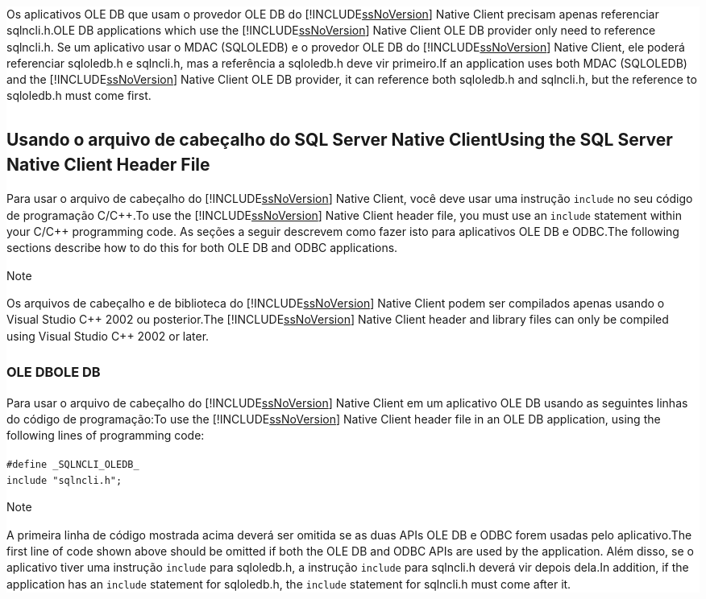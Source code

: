  <span data-ttu-id="bf854-114">Os aplicativos OLE DB que usam o provedor OLE DB do [!INCLUDE[ssNoVersion](../../../includes/ssnoversion-md.md)] Native Client precisam apenas referenciar sqlncli.h.</span><span class="sxs-lookup"><span data-stu-id="bf854-114">OLE DB applications which use the [!INCLUDE[ssNoVersion](../../../includes/ssnoversion-md.md)] Native Client OLE DB provider only need to reference sqlncli.h.</span></span> <span data-ttu-id="bf854-115">Se um aplicativo usar o MDAC (SQLOLEDB) e o provedor OLE DB do [!INCLUDE[ssNoVersion](../../../includes/ssnoversion-md.md)] Native Client, ele poderá referenciar sqloledb.h e sqlncli.h, mas a referência a sqloledb.h deve vir primeiro.</span><span class="sxs-lookup"><span data-stu-id="bf854-115">If an application uses both MDAC (SQLOLEDB) and the [!INCLUDE[ssNoVersion](../../../includes/ssnoversion-md.md)] Native Client OLE DB provider, it can reference both sqloledb.h and sqlncli.h, but the reference to sqloledb.h must come first.</span></span>  
  
## <a name="using-the-sql-server-native-client-header-file"></a><span data-ttu-id="bf854-116">Usando o arquivo de cabeçalho do SQL Server Native Client</span><span class="sxs-lookup"><span data-stu-id="bf854-116">Using the SQL Server Native Client Header File</span></span>  
 <span data-ttu-id="bf854-117">Para usar o arquivo de cabeçalho do [!INCLUDE[ssNoVersion](../../../includes/ssnoversion-md.md)] Native Client, você deve usar uma instrução `include` no seu código de programação C/C++.</span><span class="sxs-lookup"><span data-stu-id="bf854-117">To use the [!INCLUDE[ssNoVersion](../../../includes/ssnoversion-md.md)] Native Client header file, you must use an `include` statement within your C/C++ programming code.</span></span> <span data-ttu-id="bf854-118">As seções a seguir descrevem como fazer isto para aplicativos OLE DB e ODBC.</span><span class="sxs-lookup"><span data-stu-id="bf854-118">The following sections describe how to do this for both OLE DB and ODBC applications.</span></span>  
  
> [!NOTE]  
>  <span data-ttu-id="bf854-119">Os arquivos de cabeçalho e de biblioteca do [!INCLUDE[ssNoVersion](../../../includes/ssnoversion-md.md)] Native Client podem ser compilados apenas usando o Visual Studio C++ 2002 ou posterior.</span><span class="sxs-lookup"><span data-stu-id="bf854-119">The [!INCLUDE[ssNoVersion](../../../includes/ssnoversion-md.md)] Native Client header and library files can only be compiled using Visual Studio C++ 2002 or later.</span></span>  
  
### <a name="ole-db"></a><span data-ttu-id="bf854-120">OLE DB</span><span class="sxs-lookup"><span data-stu-id="bf854-120">OLE DB</span></span>  
 <span data-ttu-id="bf854-121">Para usar o arquivo de cabeçalho do [!INCLUDE[ssNoVersion](../../../includes/ssnoversion-md.md)] Native Client em um aplicativo OLE DB usando as seguintes linhas do código de programação:</span><span class="sxs-lookup"><span data-stu-id="bf854-121">To use the [!INCLUDE[ssNoVersion](../../../includes/ssnoversion-md.md)] Native Client header file in an OLE DB application, using the following lines of programming code:</span></span>  
  
```  
#define _SQLNCLI_OLEDB_  
include "sqlncli.h";  
```  
  
> [!NOTE]  
>  <span data-ttu-id="bf854-122">A primeira linha de código mostrada acima deverá ser omitida se as duas APIs OLE DB e ODBC forem usadas pelo aplicativo.</span><span class="sxs-lookup"><span data-stu-id="bf854-122">The first line of code shown above should be omitted if both the OLE DB and ODBC APIs are used by the application.</span></span> <span data-ttu-id="bf854-123">Além disso, se o aplicativo tiver uma instrução `include` para sqloledb.h, a instrução `include` para sqlncli.h deverá vir depois dela.</span><span class="sxs-lookup"><span data-stu-id="bf854-123">In addition, if the application has an `include` statement for sqloledb.h, the `include` statement for sqlncli.h must come after it.</span></span>  
  